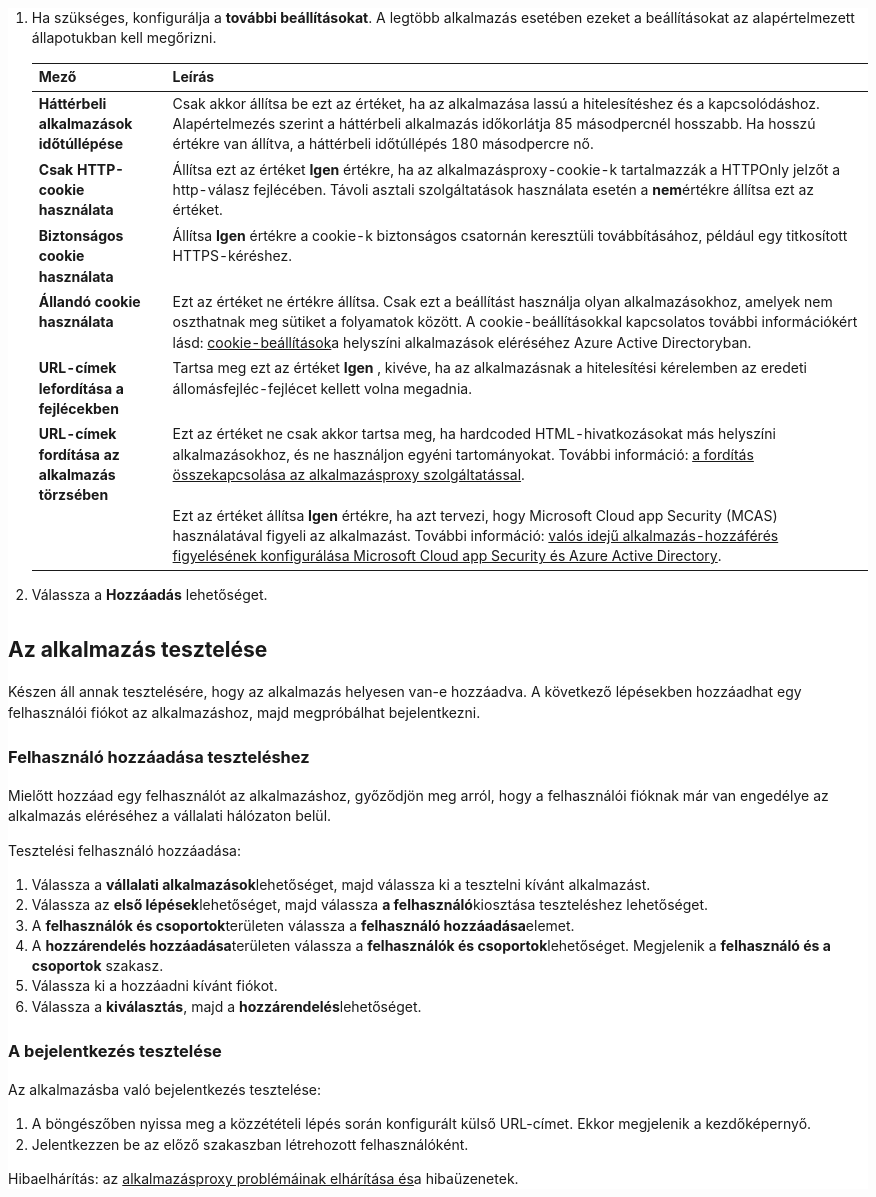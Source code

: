 1. Ha szükséges, konfigurálja a **további beállításokat**. A legtöbb alkalmazás esetében ezeket a beállításokat az alapértelmezett állapotukban kell megőrizni. 

    | Mező | Leírás |
    | :---- | :---------- |
    | **Háttérbeli alkalmazások időtúllépése** | Csak akkor állítsa be ezt az értéket, ha az alkalmazása lassú a hitelesítéshez és a kapcsolódáshoz. Alapértelmezés szerint a háttérbeli alkalmazás időkorlátja 85 másodpercnél hosszabb. Ha hosszú értékre van állítva, a háttérbeli időtúllépés 180 másodpercre nő. |
    | **Csak HTTP-cookie használata** | Állítsa ezt az értéket **Igen** értékre, ha az alkalmazásproxy-cookie-k tartalmazzák a HTTPOnly jelzőt a http-válasz fejlécében. Távoli asztali szolgáltatások használata esetén a **nem**értékre állítsa ezt az értéket.|
    | **Biztonságos cookie használata**| Állítsa **Igen** értékre a cookie-k biztonságos csatornán keresztüli továbbításához, például egy titkosított HTTPS-kéréshez.
    | **Állandó cookie használata**| Ezt az értéket ne értékre állítsa. Csak ezt a beállítást használja olyan alkalmazásokhoz, amelyek nem oszthatnak meg sütiket a folyamatok között. A cookie-beállításokkal kapcsolatos további információkért lásd: [cookie-beállítások](https://docs.microsoft.com/azure/active-directory/manage-apps/application-proxy-configure-cookie-settings)a helyszíni alkalmazások eléréséhez Azure Active Directoryban.
    | **URL-címek lefordítása a fejlécekben** | Tartsa meg ezt az értéket **Igen** , kivéve, ha az alkalmazásnak a hitelesítési kérelemben az eredeti állomásfejléc-fejlécet kellett volna megadnia. |
    | **URL-címek fordítása az alkalmazás törzsében** | Ezt az értéket ne csak akkor tartsa meg, ha hardcoded HTML-hivatkozásokat más helyszíni alkalmazásokhoz, és ne használjon egyéni tartományokat. További információ: [a fordítás összekapcsolása az alkalmazásproxy szolgáltatással](application-proxy-configure-hard-coded-link-translation.md).<br><br>Ezt az értéket állítsa **Igen** értékre, ha azt tervezi, hogy Microsoft Cloud app Security (MCAS) használatával figyeli az alkalmazást. További információ: [valós idejű alkalmazás-hozzáférés figyelésének konfigurálása Microsoft Cloud app Security és Azure Active Directory](application-proxy-integrate-with-microsoft-cloud-application-security.md). |

1. Válassza a **Hozzáadás** lehetőséget.

## <a name="test-the-application"></a>Az alkalmazás tesztelése

Készen áll annak tesztelésére, hogy az alkalmazás helyesen van-e hozzáadva. A következő lépésekben hozzáadhat egy felhasználói fiókot az alkalmazáshoz, majd megpróbálhat bejelentkezni.

### <a name="add-a-user-for-testing"></a>Felhasználó hozzáadása teszteléshez

Mielőtt hozzáad egy felhasználót az alkalmazáshoz, győződjön meg arról, hogy a felhasználói fióknak már van engedélye az alkalmazás eléréséhez a vállalati hálózaton belül.

Tesztelési felhasználó hozzáadása:

1. Válassza a **vállalati alkalmazások**lehetőséget, majd válassza ki a tesztelni kívánt alkalmazást.
1. Válassza az **első lépések**lehetőséget, majd válassza **a felhasználó**kiosztása teszteléshez lehetőséget.
1. A **felhasználók és csoportok**területen válassza a **felhasználó hozzáadása**elemet.
1. A **hozzárendelés hozzáadása**területen válassza a **felhasználók és csoportok**lehetőséget. Megjelenik a **felhasználó és a csoportok** szakasz.
1. Válassza ki a hozzáadni kívánt fiókot.
1. Válassza a **kiválasztás**, majd a **hozzárendelés**lehetőséget.

### <a name="test-the-sign-on"></a>A bejelentkezés tesztelése

Az alkalmazásba való bejelentkezés tesztelése:

1. A böngészőben nyissa meg a közzétételi lépés során konfigurált külső URL-címet. Ekkor megjelenik a kezdőképernyő.
1. Jelentkezzen be az előző szakaszban létrehozott felhasználóként.

Hibaelhárítás: az [alkalmazásproxy problémáinak elhárítása és](application-proxy-troubleshoot.md)a hibaüzenetek.
